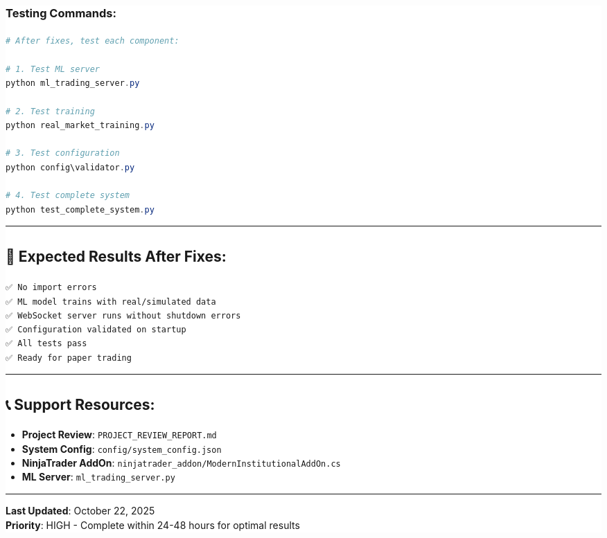 ### Testing Commands:

```powershell
# After fixes, test each component:

# 1. Test ML server
python ml_trading_server.py

# 2. Test training
python real_market_training.py

# 3. Test configuration
python config\validator.py

# 4. Test complete system
python test_complete_system.py
```

---

## 🎯 Expected Results After Fixes:

```
✅ No import errors
✅ ML model trains with real/simulated data
✅ WebSocket server runs without shutdown errors
✅ Configuration validated on startup
✅ All tests pass
✅ Ready for paper trading
```

---

## 📞 Support Resources:

- **Project Review**: `PROJECT_REVIEW_REPORT.md`
- **System Config**: `config/system_config.json`
- **NinjaTrader AddOn**: `ninjatrader_addon/ModernInstitutionalAddOn.cs`
- **ML Server**: `ml_trading_server.py`

---

**Last Updated**: October 22, 2025  
**Priority**: HIGH - Complete within 24-48 hours for optimal results

